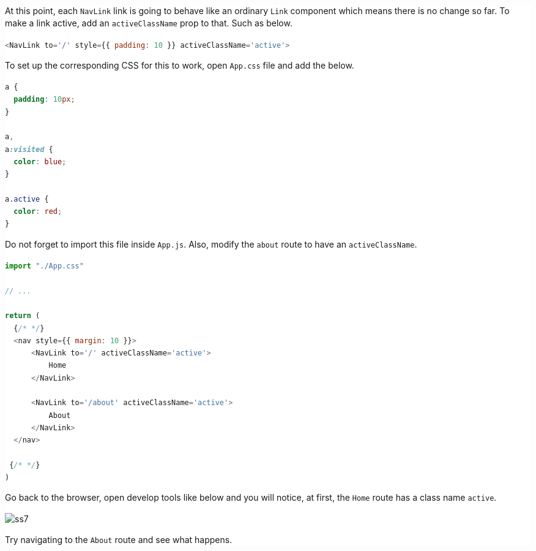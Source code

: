 At this point, each `NavLink` link is going to behave like an ordinary `Link` component which means there is no change so far. To make a link active, add an `activeClassName` prop to that. Such as below.

```js
<NavLink to='/' style={{ padding: 10 }} activeClassName='active'>
```

To set up the corresponding CSS for this to work, open `App.css` file and add the below.

```css
a {
  padding: 10px;
}

a,
a:visited {
  color: blue;
}

a.active {
  color: red;
}
```

Do not forget to import this file inside `App.js`. Also, modify the `about` route to have an `activeClassName`.

```js
import "./App.css"

// ...

return (
  {/* */}
  <nav style={{ margin: 10 }}>
      <NavLink to='/' activeClassName='active'>
          Home
      </NavLink>

      <NavLink to='/about' activeClassName='active'>
          About
      </NavLink>
  </nav>

 {/* */}
)
```

Go back to the browser, open develop tools like below and you will notice, at first, the `Home` route has a class name `active`.

![ss7](https://crowdbotics.ghost.io/content/images/2019/05/ss7.png)

Try navigating to the `About` route and see what happens.
